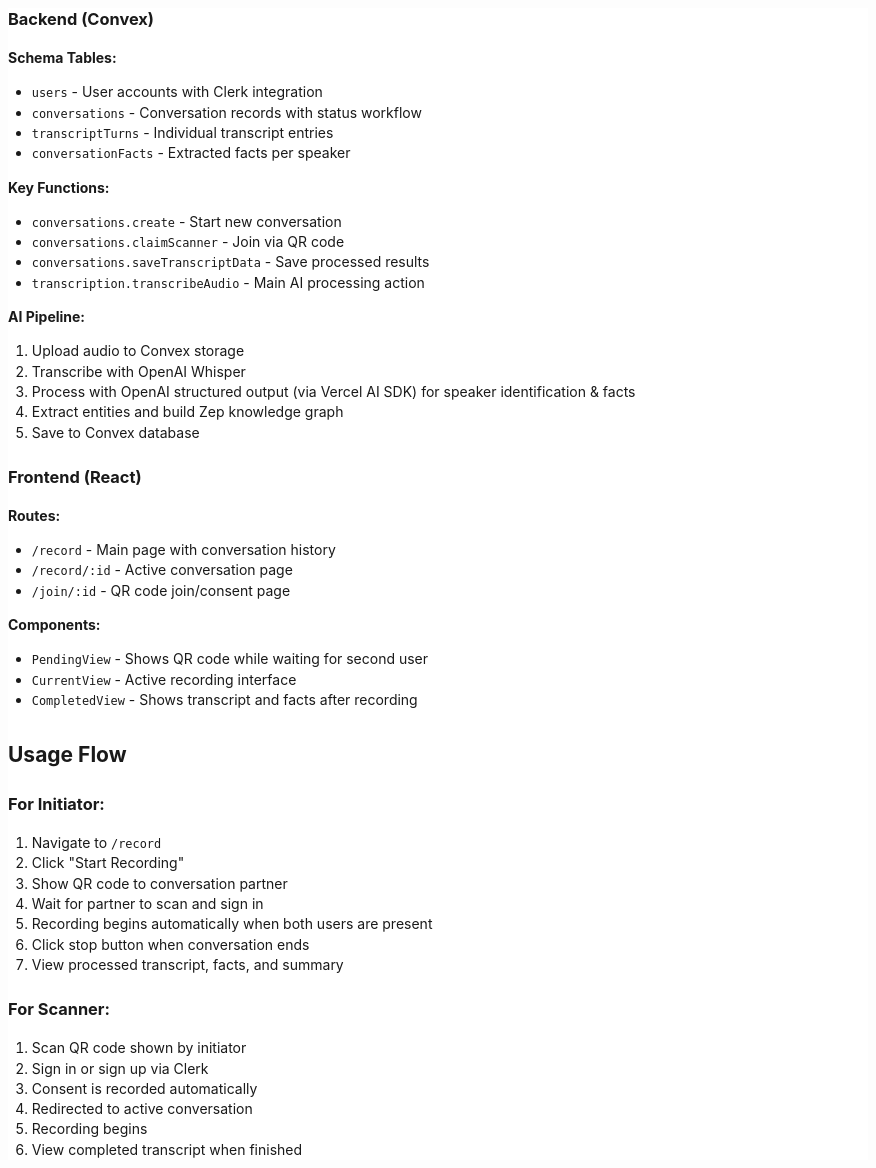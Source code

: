 ### Backend (Convex)

**Schema Tables:**
- `users` - User accounts with Clerk integration
- `conversations` - Conversation records with status workflow
- `transcriptTurns` - Individual transcript entries
- `conversationFacts` - Extracted facts per speaker

**Key Functions:**
- `conversations.create` - Start new conversation
- `conversations.claimScanner` - Join via QR code
- `conversations.saveTranscriptData` - Save processed results
- `transcription.transcribeAudio` - Main AI processing action

**AI Pipeline:**
1. Upload audio to Convex storage
2. Transcribe with OpenAI Whisper
3. Process with OpenAI structured output (via Vercel AI SDK) for speaker identification & facts
4. Extract entities and build Zep knowledge graph
5. Save to Convex database

### Frontend (React)

**Routes:**
- `/record` - Main page with conversation history
- `/record/:id` - Active conversation page
- `/join/:id` - QR code join/consent page

**Components:**
- `PendingView` - Shows QR code while waiting for second user
- `CurrentView` - Active recording interface
- `CompletedView` - Shows transcript and facts after recording

## Usage Flow

### For Initiator:

1. Navigate to `/record`
2. Click "Start Recording"
3. Show QR code to conversation partner
4. Wait for partner to scan and sign in
5. Recording begins automatically when both users are present
6. Click stop button when conversation ends
7. View processed transcript, facts, and summary

### For Scanner:

1. Scan QR code shown by initiator
2. Sign in or sign up via Clerk
3. Consent is recorded automatically
4. Redirected to active conversation
5. Recording begins
6. View completed transcript when finished
